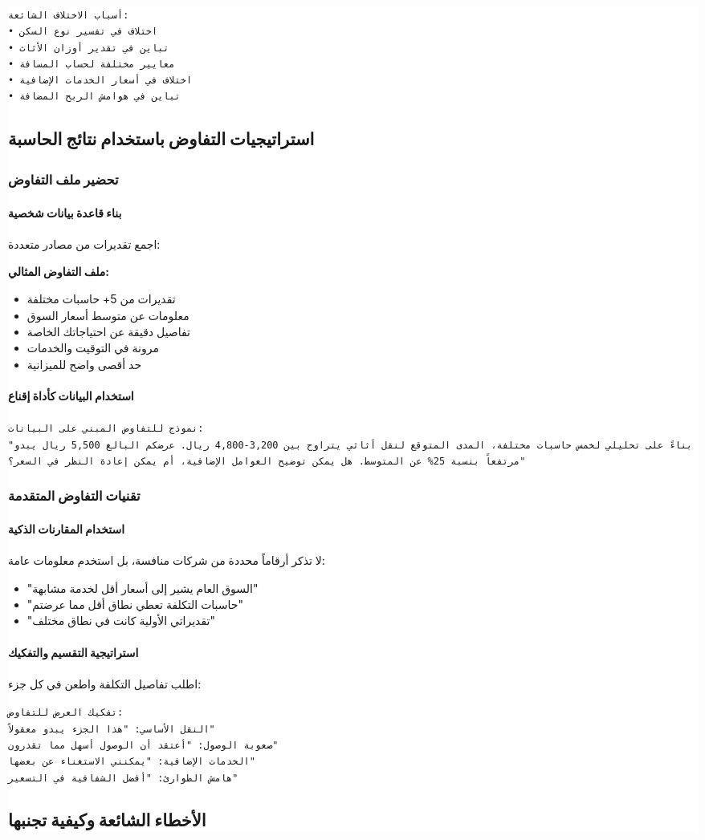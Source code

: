 ```
أسباب الاختلاف الشائعة:
• اختلاف في تفسير نوع السكن
• تباين في تقدير أوزان الأثاث
• معايير مختلفة لحساب المسافة
• اختلاف في أسعار الخدمات الإضافية
• تباين في هوامش الربح المضافة
```

## استراتيجيات التفاوض باستخدام نتائج الحاسبة

### تحضير ملف التفاوض

#### بناء قاعدة بيانات شخصية
اجمع تقديرات من مصادر متعددة:

**ملف التفاوض المثالي:**
- تقديرات من 5+ حاسبات مختلفة
- معلومات عن متوسط أسعار السوق
- تفاصيل دقيقة عن احتياجاتك الخاصة
- مرونة في التوقيت والخدمات
- حد أقصى واضح للميزانية

#### استخدام البيانات كأداة إقناع
```
نموذج للتفاوض المبني على البيانات:
"بناءً على تحليلي لخمس حاسبات مختلفة، المدى المتوقع لنقل أثاثي يتراوح بين 3,200-4,800 ريال. عرضكم البالغ 5,500 ريال يبدو مرتفعاً بنسبة 25% عن المتوسط. هل يمكن توضيح العوامل الإضافية، أم يمكن إعادة النظر في السعر؟"
```

### تقنيات التفاوض المتقدمة

#### استخدام المقارنات الذكية
لا تذكر أرقاماً محددة من شركات منافسة، بل استخدم معلومات عامة:

- "السوق العام يشير إلى أسعار أقل لخدمة مشابهة"
- "حاسبات التكلفة تعطي نطاق أقل مما عرضتم"
- "تقديراتي الأولية كانت في نطاق مختلف"

#### استراتيجية التقسيم والتفكيك
اطلب تفاصيل التكلفة واطعن في كل جزء:

```
تفكيك العرض للتفاوض:
النقل الأساسي: "هذا الجزء يبدو معقولاً"
صعوبة الوصول: "أعتقد أن الوصول أسهل مما تقدرون"
الخدمات الإضافية: "يمكنني الاستغناء عن بعضها"
هامش الطوارئ: "أفضل الشفافية في التسعير"
```

## الأخطاء الشائعة وكيفية تجنبها
